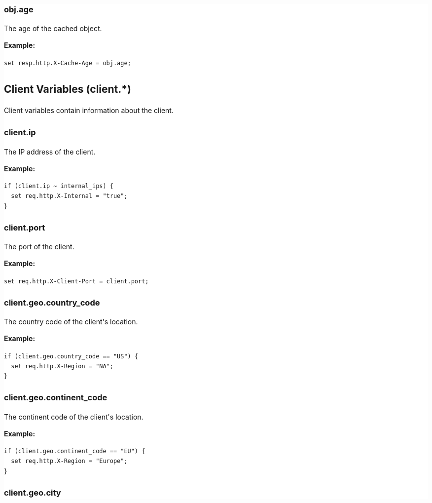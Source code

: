 ### obj.age

The age of the cached object.

**Example:**
```vcl
set resp.http.X-Cache-Age = obj.age;
```

## Client Variables (client.*)

Client variables contain information about the client.

### client.ip

The IP address of the client.

**Example:**
```vcl
if (client.ip ~ internal_ips) {
  set req.http.X-Internal = "true";
}
```

### client.port

The port of the client.

**Example:**
```vcl
set req.http.X-Client-Port = client.port;
```

### client.geo.country_code

The country code of the client's location.

**Example:**
```vcl
if (client.geo.country_code == "US") {
  set req.http.X-Region = "NA";
}
```

### client.geo.continent_code

The continent code of the client's location.

**Example:**
```vcl
if (client.geo.continent_code == "EU") {
  set req.http.X-Region = "Europe";
}
```

### client.geo.city
